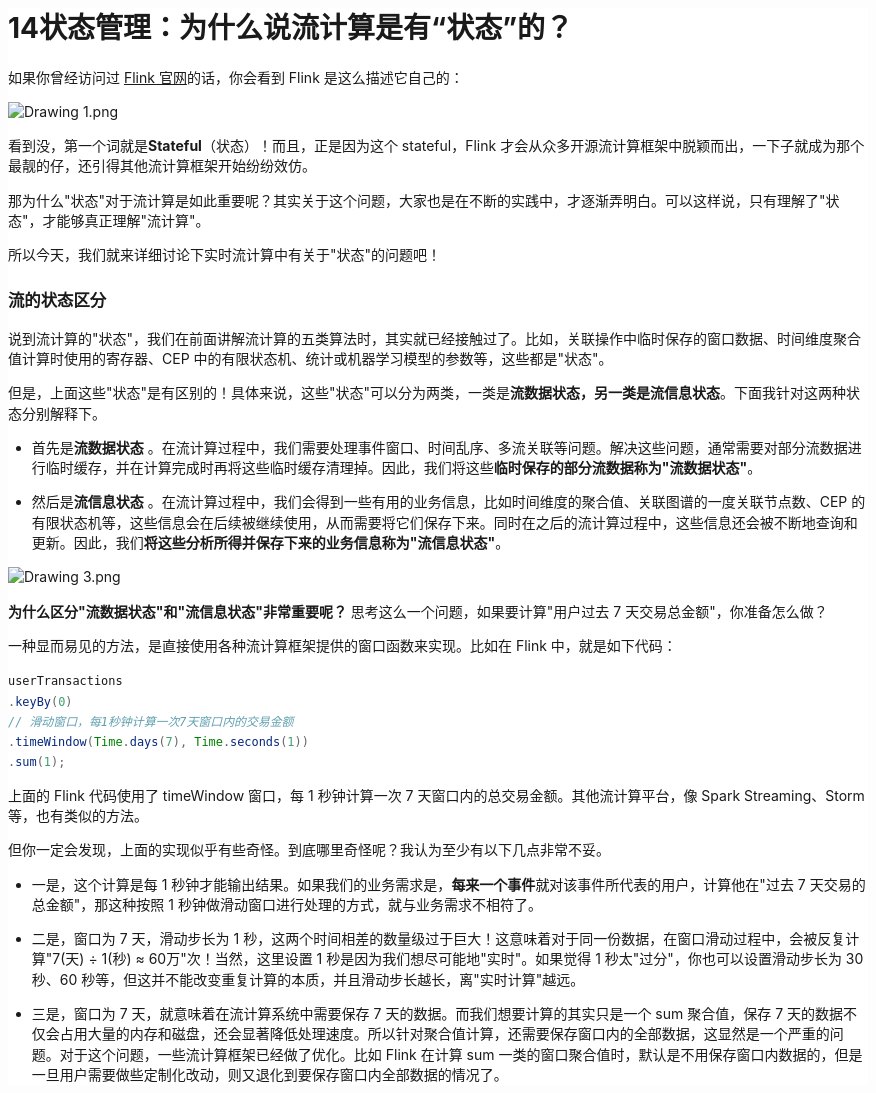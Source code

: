 # 14状态管理：为什么说流计算是有“状态”的？

如果你曾经访问过 [Flink 官网](https://flink.apache.org/)的话，你会看到 Flink 是这么描述它自己的：


<Image alt="Drawing 1.png" src="https://s0.lgstatic.com/i/image6/M00/17/0D/CioPOWBHNWSAACawAAC1gtZB88o077.png"/> 


看到没，第一个词就是**Stateful**（状态）！而且，正是因为这个 stateful，Flink 才会从众多开源流计算框架中脱颖而出，一下子就成为那个最靓的仔，还引得其他流计算框架开始纷纷效仿。

那为什么"状态"对于流计算是如此重要呢？其实关于这个问题，大家也是在不断的实践中，才逐渐弄明白。可以这样说，只有理解了"状态"，才能够真正理解"流计算"。

所以今天，我们就来详细讨论下实时流计算中有关于"状态"的问题吧！

### 流的状态区分

说到流计算的"状态"，我们在前面讲解流计算的五类算法时，其实就已经接触过了。比如，关联操作中临时保存的窗口数据、时间维度聚合值计算时使用的寄存器、CEP 中的有限状态机、统计或机器学习模型的参数等，这些都是"状态"。

但是，上面这些"状态"是有区别的！具体来说，这些"状态"可以分为两类，一类是**流数据状态，**另一类是**流信息状态**。下面我针对这两种状态分别解释下。

* 首先是**流数据状态** 。在流计算过程中，我们需要处理事件窗口、时间乱序、多流关联等问题。解决这些问题，通常需要对部分流数据进行临时缓存，并在计算完成时再将这些临时缓存清理掉。因此，我们将这些**临时保存的部分流数据称为"流数据状态"**。

* 然后是**流信息状态** 。在流计算过程中，我们会得到一些有用的业务信息，比如时间维度的聚合值、关联图谱的一度关联节点数、CEP 的有限状态机等，这些信息会在后续被继续使用，从而需要将它们保存下来。同时在之后的流计算过程中，这些信息还会被不断地查询和更新。因此，我们**将这些分析所得并保存下来的业务信息称为"流信息状态"**。


<Image alt="Drawing 3.png" src="https://s0.lgstatic.com/i/image6/M00/17/11/Cgp9HWBHNXCAR1kpAADJACD6xco814.png"/> 


**为什么区分"流数据状态"和"流信息状态"非常重要呢？** 思考这么一个问题，如果要计算"用户过去 7 天交易总金额"，你准备怎么做？

一种显而易见的方法，是直接使用各种流计算框架提供的窗口函数来实现。比如在 Flink 中，就是如下代码：

```java
userTransactions
.keyBy(0)
// 滑动窗口，每1秒钟计算一次7天窗口内的交易金额
.timeWindow(Time.days(7), Time.seconds(1))
.sum(1);
```

上面的 Flink 代码使用了 timeWindow 窗口，每 1 秒钟计算一次 7 天窗口内的总交易金额。其他流计算平台，像 Spark Streaming、Storm 等，也有类似的方法。  

但你一定会发现，上面的实现似乎有些奇怪。到底哪里奇怪呢？我认为至少有以下几点非常不妥。

* 一是，这个计算是每 1 秒钟才能输出结果。如果我们的业务需求是，**每来一个事件**就对该事件所代表的用户，计算他在"过去 7 天交易的总金额"，那这种按照 1 秒钟做滑动窗口进行处理的方式，就与业务需求不相符了。

* 二是，窗口为 7 天，滑动步长为 1 秒，这两个时间相差的数量级过于巨大！这意味着对于同一份数据，在窗口滑动过程中，会被反复计算"7(天) ÷ 1(秒) ≈ 60万"次！当然，这里设置 1 秒是因为我们想尽可能地"实时"。如果觉得 1 秒太"过分"，你也可以设置滑动步长为 30 秒、60 秒等，但这并不能改变重复计算的本质，并且滑动步长越长，离"实时计算"越远。

* 三是，窗口为 7 天，就意味着在流计算系统中需要保存 7 天的数据。而我们想要计算的其实只是一个 sum 聚合值，保存 7 天的数据不仅会占用大量的内存和磁盘，还会显著降低处理速度。所以针对聚合值计算，还需要保存窗口内的全部数据，这显然是一个严重的问题。对于这个问题，一些流计算框架已经做了优化。比如 Flink 在计算 sum 一类的窗口聚合值时，默认是不用保存窗口内数据的，但是一旦用户需要做些定制化改动，则又退化到要保存窗口内全部数据的情况了。
